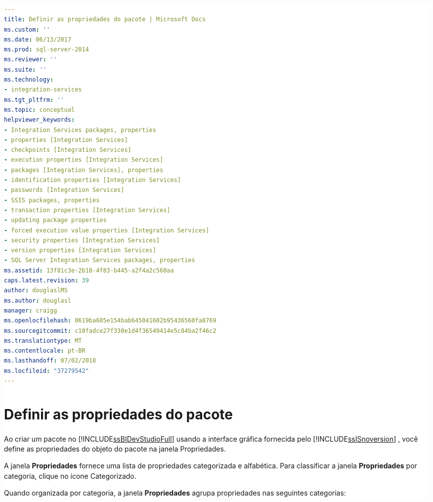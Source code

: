 ```yaml
---
title: Definir as propriedades do pacote | Microsoft Docs
ms.custom: ''
ms.date: 06/13/2017
ms.prod: sql-server-2014
ms.reviewer: ''
ms.suite: ''
ms.technology:
- integration-services
ms.tgt_pltfrm: ''
ms.topic: conceptual
helpviewer_keywords:
- Integration Services packages, properties
- properties [Integration Services]
- checkpoints [Integration Services]
- execution properties [Integration Services]
- packages [Integration Services], properties
- identification properties [Integration Services]
- passwords [Integration Services]
- SSIS packages, properties
- transaction properties [Integration Services]
- updating package properties
- forced execution value properties [Integration Services]
- security properties [Integration Services]
- version properties [Integration Services]
- SQL Server Integration Services packages, properties
ms.assetid: 13f81c3e-2b18-4f83-b445-a2f4a2c560aa
caps.latest.revision: 39
author: douglaslMS
ms.author: douglasl
manager: craigg
ms.openlocfilehash: 0619ba605e154bab645041602b95436560fa8769
ms.sourcegitcommit: c18fadce27f330e1d4f36549414e5c84ba2f46c2
ms.translationtype: MT
ms.contentlocale: pt-BR
ms.lasthandoff: 07/02/2018
ms.locfileid: "37279542"
---
```

# <a name="set-package-properties"></a>Definir as propriedades do pacote
  Ao criar um pacote no [!INCLUDE[ssBIDevStudioFull](../includes/ssbidevstudiofull-md.md)] usando a interface gráfica fornecida pelo [!INCLUDE[ssISnoversion](../includes/ssisnoversion-md.md)] , você define as propriedades do objeto do pacote na janela Propriedades.  
  
 A janela **Propriedades** fornece uma lista de propriedades categorizada e alfabética. Para classificar a janela **Propriedades** por categoria, clique no ícone Categorizado.  
  
 Quando organizada por categoria, a janela **Propriedades** agrupa propriedades nas seguintes categorias:  
  